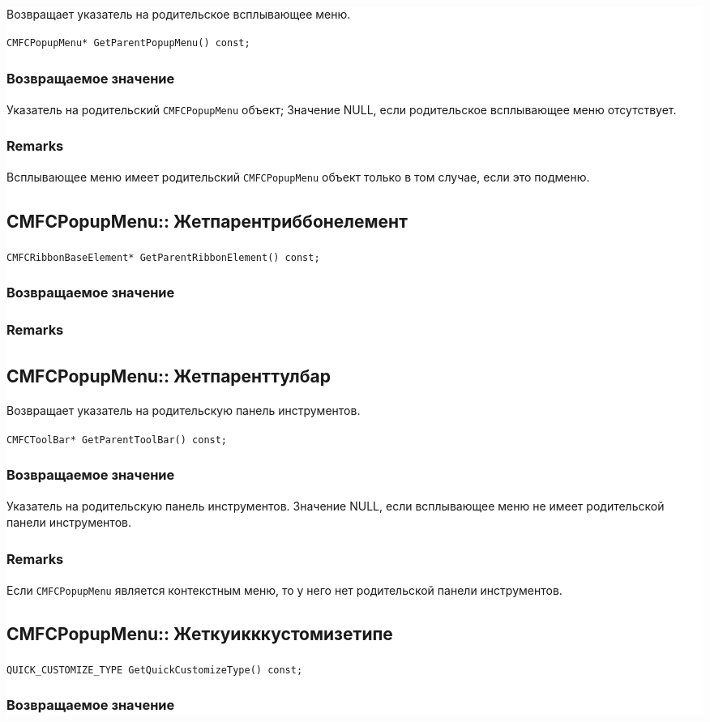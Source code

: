 Возвращает указатель на родительское всплывающее меню.

```
CMFCPopupMenu* GetParentPopupMenu() const;
```

### <a name="return-value"></a>Возвращаемое значение

Указатель на родительский `CMFCPopupMenu` объект; Значение NULL, если родительское всплывающее меню отсутствует.

### <a name="remarks"></a>Remarks

Всплывающее меню имеет родительский `CMFCPopupMenu` объект только в том случае, если это подменю.

## <a name="cmfcpopupmenugetparentribbonelement"></a><a name="getparentribbonelement"></a> CMFCPopupMenu:: Жетпарентриббонелемент

```
CMFCRibbonBaseElement* GetParentRibbonElement() const;
```

### <a name="return-value"></a>Возвращаемое значение

### <a name="remarks"></a>Remarks

## <a name="cmfcpopupmenugetparenttoolbar"></a><a name="getparenttoolbar"></a> CMFCPopupMenu:: Жетпаренттулбар

Возвращает указатель на родительскую панель инструментов.

```
CMFCToolBar* GetParentToolBar() const;
```

### <a name="return-value"></a>Возвращаемое значение

Указатель на родительскую панель инструментов. Значение NULL, если всплывающее меню не имеет родительской панели инструментов.

### <a name="remarks"></a>Remarks

Если `CMFCPopupMenu` является контекстным меню, то у него нет родительской панели инструментов.

## <a name="cmfcpopupmenugetquickcustomizetype"></a><a name="getquickcustomizetype"></a> CMFCPopupMenu:: Жеткуикккустомизетипе

```
QUICK_CUSTOMIZE_TYPE GetQuickCustomizeType() const;
```

### <a name="return-value"></a>Возвращаемое значение
